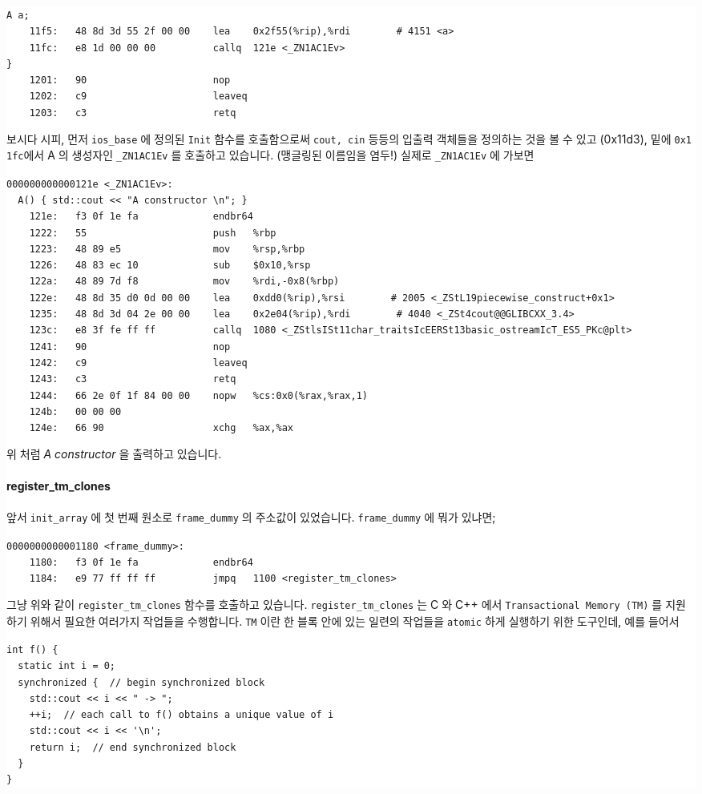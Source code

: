 ```objdump
A a;
    11f5:	48 8d 3d 55 2f 00 00 	lea    0x2f55(%rip),%rdi        # 4151 <a>
    11fc:	e8 1d 00 00 00       	callq  121e <_ZN1AC1Ev>
}
    1201:	90                   	nop
    1202:	c9                   	leaveq 
    1203:	c3                   	retq   
```

보시다 시피, 먼저 `ios_base` 에 정의된 `Init` 함수를 호출함으로써 `cout, cin` 등등의 입출력 객체들을 정의하는 것을 볼 수 있고 (0x11d3), 밑에 `0x11fc`에서 A 의 생성자인 `_ZN1AC1Ev` 를 호출하고 있습니다. (맹글링된 이름임을 염두!) 실제로 `_ZN1AC1Ev` 에 가보면

```objdump
000000000000121e <_ZN1AC1Ev>:
  A() { std::cout << "A constructor \n"; }
    121e:	f3 0f 1e fa          	endbr64 
    1222:	55                   	push   %rbp
    1223:	48 89 e5             	mov    %rsp,%rbp
    1226:	48 83 ec 10          	sub    $0x10,%rsp
    122a:	48 89 7d f8          	mov    %rdi,-0x8(%rbp)
    122e:	48 8d 35 d0 0d 00 00 	lea    0xdd0(%rip),%rsi        # 2005 <_ZStL19piecewise_construct+0x1>
    1235:	48 8d 3d 04 2e 00 00 	lea    0x2e04(%rip),%rdi        # 4040 <_ZSt4cout@@GLIBCXX_3.4>
    123c:	e8 3f fe ff ff       	callq  1080 <_ZStlsISt11char_traitsIcEERSt13basic_ostreamIcT_ES5_PKc@plt>
    1241:	90                   	nop
    1242:	c9                   	leaveq 
    1243:	c3                   	retq   
    1244:	66 2e 0f 1f 84 00 00 	nopw   %cs:0x0(%rax,%rax,1)
    124b:	00 00 00 
    124e:	66 90                	xchg   %ax,%ax
```

위 처럼 *A constructor* 을 출력하고 있습니다.

#### register_tm_clones

앞서 `init_array` 에 첫 번째 원소로 `frame_dummy` 의 주소값이 있었습니다. `frame_dummy` 에 뭐가 있냐면;

```objdump
0000000000001180 <frame_dummy>:
    1180:	f3 0f 1e fa          	endbr64 
    1184:	e9 77 ff ff ff       	jmpq   1100 <register_tm_clones>
```

그냥 위와 같이 `register_tm_clones` 함수를 호출하고 있습니다. `register_tm_clones` 는 C 와 C++ 에서 `Transactional Memory (TM)` 를 지원하기 위해서 필요한 여러가지 작업들을 수행합니다. `TM` 이란 한 블록 안에 있는 일련의 작업들을 `atomic` 하게 실행하기 위한 도구인데, 예를 들어서

```cpp-formatted
int f() {
  static int i = 0;
  synchronized {  // begin synchronized block
    std::cout << i << " -> ";
    ++i;  // each call to f() obtains a unique value of i
    std::cout << i << '\n';
    return i;  // end synchronized block
  }
}
```
